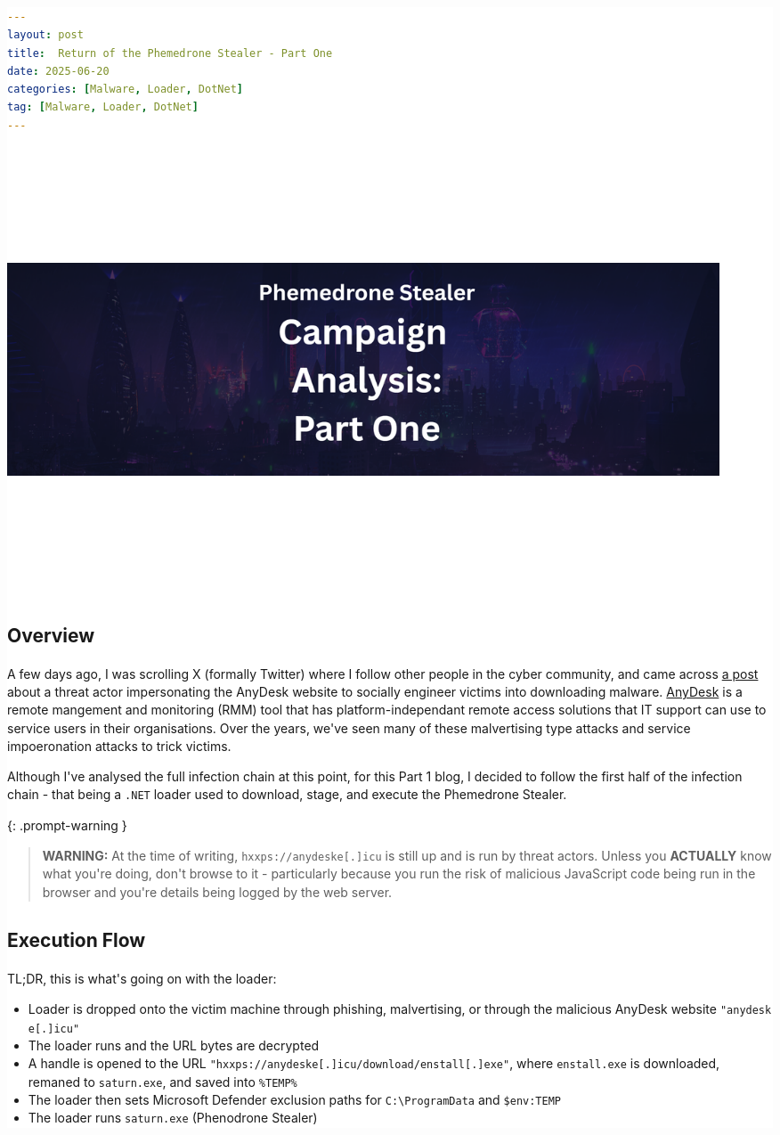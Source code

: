```yaml
---
layout: post
title:  Return of the Phemedrone Stealer - Part One
date: 2025-06-20
categories: [Malware, Loader, DotNet]
tag: [Malware, Loader, DotNet]
---
```


<img src="assets/images/blogs/Phenedrome/Phen-Banner-part1.png" alt="Phen Banner" width="800" height="500">


## Overview

A few days ago, I was scrolling X (formally Twitter) where I follow other people in the cyber community, and came across [a post](https://twitter.com/1ZRR4H/status/1933245219748581862) about a threat actor impersonating the AnyDesk website to socially engineer victims into downloading malware. [AnyDesk](https://anydesk.com/en) is a remote mangement and monitoring (RMM) tool that has platform-independant remote access solutions that IT support can use to service users in their organisations. Over the years, we've seen many of these malvertising type attacks and service impoeronation attacks to trick victims.

Although I've analysed the full infection chain at this point, for this Part 1 blog, I decided to follow the first half of the infection chain - that being a `.NET` loader used to download, stage, and execute the Phemedrone Stealer.

{: .prompt-warning }
> **WARNING:** At the time of writing, `hxxps://anydeske[.]icu` is still up and is run by threat actors. Unless you **ACTUALLY** know what you're doing, don't browse to it - particularly because you run the risk of malicious JavaScript code being run in the browser and you're details being logged by the web server.

## Execution Flow

TL;DR, this is what's going on with the loader:

* Loader is dropped onto the victim machine through phishing, malvertising, or through the malicious AnyDesk website `"anydeske[.]icu"`
* The loader runs and the URL bytes are decrypted
* A handle is opened to the URL `"hxxps://anydeske[.]icu/download/enstall[.]exe"`, where `enstall.exe` is downloaded, remaned to `saturn.exe`, and saved into `%TEMP%`
* The loader then sets Microsoft Defender exclusion paths for `C:\ProgramData` and `$env:TEMP`
* The loader runs `saturn.exe` (Phenodrone Stealer)
